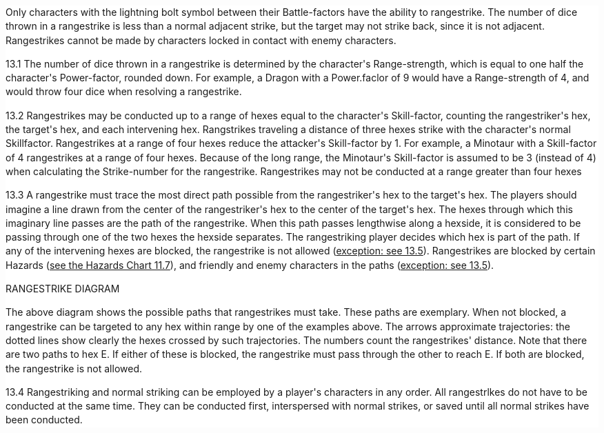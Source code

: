 Only characters with the lightning bolt symbol between their Battle-factors have the ability to rangestrike. The number of dice thrown in a rangestrike is less than a normal adjacent strike, but the target may not strike back, since it is not adjacent. Rangestrikes cannot be made by characters locked in contact with enemy characters.

13.1 The number of dice thrown in a rangestrike is determined by the character's Range-strength, which is equal to one half the character's Power-factor, rounded down. For example, a Dragon with a Power.faclor of 9 would have a Range-strength of 4, and would throw four dice when resolving a rangestrike.  

13.2 Rangestrikes may be conducted up to a range of hexes equal to the character's Skill-factor, counting the rangestriker's hex, the target's hex, and each intervening hex. Rangstrikes traveling a distance of three hexes strike with the character's normal Skillfactor. Rangestrikes at a range of four hexes reduce the attacker's Skill-factor by 1. For example, a Minotaur with a Skill-factor of 4 rangestrikes at a range of four hexes.  Because of the long range, the Minotaur's Skill-factor is assumed to be 3 (instead of 4) when calculating the Strike-number for the rangestrike.  Rangestrikes may not be conducted at a range greater than four hexes 

13.3 A rangestrike must trace the most direct path possible from the rangestriker's hex to the target's hex. The players should imagine a line drawn from the center of the rangestriker's hex to the center of the target's hex. The hexes through which this imaginary line passes are the path of the rangestrike. When this path passes lengthwise along a hexside, it is considered to be passing through one of the two hexes the hexside separates. The rangestriking player decides which hex is part of the path. If any of the intervening hexes are blocked, the rangestrike is not allowed ([exception: see 13.5](#13.5)). Rangestrikes are blocked by certain Hazards ([see the Hazards Chart 11.7](#11.7)), and friendly and enemy characters in the paths ([exception: see 13.5](#13.5)).  

RANGESTRIKE DIAGRAM

The above diagram shows the possible paths that rangestrikes must take.  These paths are exemplary. When not blocked, a rangestrike can be targeted to any hex within range by one of the examples above. The arrows approximate trajectories: the dotted lines show clearly the hexes crossed by such trajectories. The numbers count the rangestrikes' distance. Note that there are two paths to hex E. If either of these is blocked, the rangestrike must pass through the other to reach E. If both are blocked, the rangestrike is not allowed.  

13.4 Rangestriking and normal striking can be employed by a player's characters in any order. All rangestrlkes do not have to be conducted at the same time. They can be conducted first, interspersed with normal strikes, or saved until all normal strikes have been conducted.

<a name="13.5"></a>
